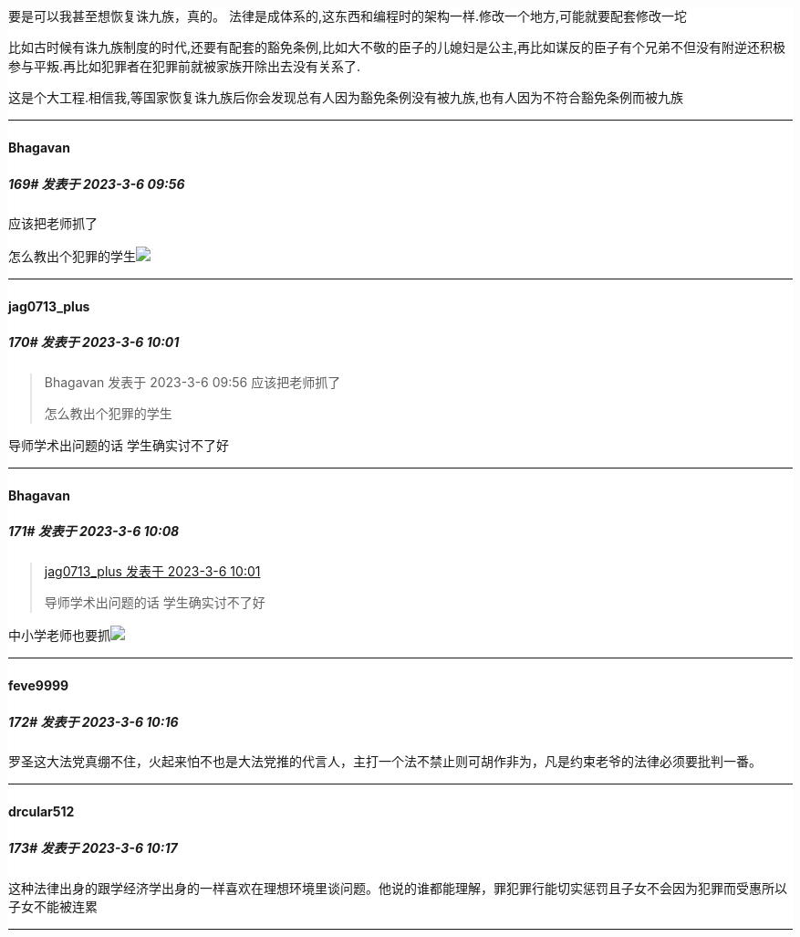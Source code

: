 要是可以我甚至想恢复诛九族，真的。</blockquote>
法律是成体系的,这东西和编程时的架构一样.修改一个地方,可能就要配套修改一坨

比如古时候有诛九族制度的时代,还要有配套的豁免条例,比如大不敬的臣子的儿媳妇是公主,再比如谋反的臣子有个兄弟不但没有附逆还积极参与平叛.再比如犯罪者在犯罪前就被家族开除出去没有关系了.

这是个大工程.相信我,等国家恢复诛九族后你会发现总有人因为豁免条例没有被九族,也有人因为不符合豁免条例而被九族


*****

####  Bhagavan  
##### 169#       发表于 2023-3-6 09:56

应该把老师抓了

怎么教出个犯罪的学生<img src="https://static.saraba1st.com/image/smiley/face2017/048.png" referrerpolicy="no-referrer">


*****

####  jag0713_plus  
##### 170#       发表于 2023-3-6 10:01

<blockquote>Bhagavan 发表于 2023-3-6 09:56
应该把老师抓了

怎么教出个犯罪的学生</blockquote>
导师学术出问题的话 学生确实讨不了好

*****

####  Bhagavan  
##### 171#       发表于 2023-3-6 10:08

<blockquote><a href="httphttps://bbs.saraba1st.com/2b/forum.php?mod=redirect&amp;goto=findpost&amp;pid=59983105&amp;ptid=2122329" target="_blank">jag0713_plus 发表于 2023-3-6 10:01</a>

导师学术出问题的话 学生确实讨不了好</blockquote>
中小学老师也要抓<img src="https://static.saraba1st.com/image/smiley/face2017/049.png" referrerpolicy="no-referrer">


*****

####  feve9999  
##### 172#       发表于 2023-3-6 10:16

罗圣这大法党真绷不住，火起来怕不也是大法党推的代言人，主打一个法不禁止则可胡作非为，凡是约束老爷的法律必须要批判一番。

*****

####  drcular512  
##### 173#       发表于 2023-3-6 10:17

这种法律出身的跟学经济学出身的一样喜欢在理想环境里谈问题。他说的谁都能理解，罪犯罪行能切实惩罚且子女不会因为犯罪而受惠所以子女不能被连累

*****
